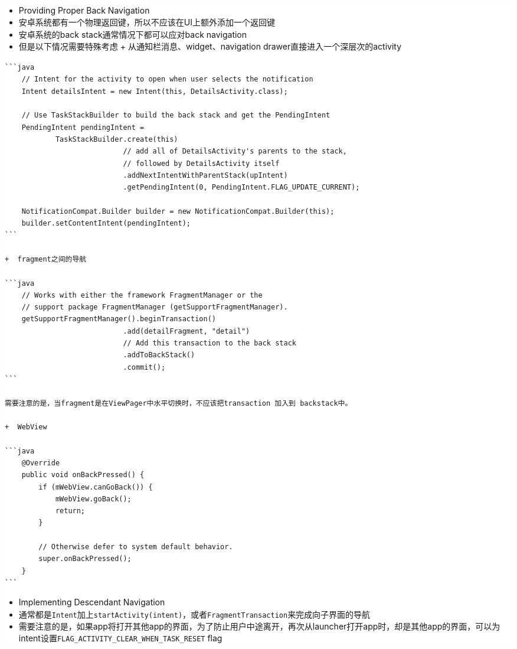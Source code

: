 +  Providing Proper Back Navigation
  +  安卓系统都有一个物理返回键，所以不应该在UI上额外添加一个返回键
  +  安卓系统的back stack通常情况下都可以应对back navigation
  +  但是以下情况需要特殊考虑
    +  从通知栏消息、widget、navigation drawer直接进入一个深层次的activity
    
    ```java
        // Intent for the activity to open when user selects the notification
        Intent detailsIntent = new Intent(this, DetailsActivity.class);

        // Use TaskStackBuilder to build the back stack and get the PendingIntent
        PendingIntent pendingIntent =
                TaskStackBuilder.create(this)
                                // add all of DetailsActivity's parents to the stack,
                                // followed by DetailsActivity itself
                                .addNextIntentWithParentStack(upIntent)
                                .getPendingIntent(0, PendingIntent.FLAG_UPDATE_CURRENT);

        NotificationCompat.Builder builder = new NotificationCompat.Builder(this);
        builder.setContentIntent(pendingIntent);
    ```
    
    +  fragment之间的导航
    
    ```java
        // Works with either the framework FragmentManager or the
        // support package FragmentManager (getSupportFragmentManager).
        getSupportFragmentManager().beginTransaction()
                                .add(detailFragment, "detail")
                                // Add this transaction to the back stack
                                .addToBackStack()
                                .commit();
    ```
    
    需要注意的是，当fragment是在ViewPager中水平切换时，不应该把transaction 加入到 backstack中。
    
    +  WebView
    
    ```java
        @Override
        public void onBackPressed() {
            if (mWebView.canGoBack()) {
                mWebView.goBack();
                return;
            }

            // Otherwise defer to system default behavior.
            super.onBackPressed();
        }
    ```

+  Implementing Descendant Navigation
  +  通常都是`Intent`加上`startActivity(intent)`，或者`FragmentTransaction`来完成向子界面的导航
  +  需要注意的是，如果app将打开其他app的界面，为了防止用户中途离开，再次从launcher打开app时，却是其他app的界面，可以为intent设置`FLAG_ACTIVITY_CLEAR_WHEN_TASK_RESET` flag
  